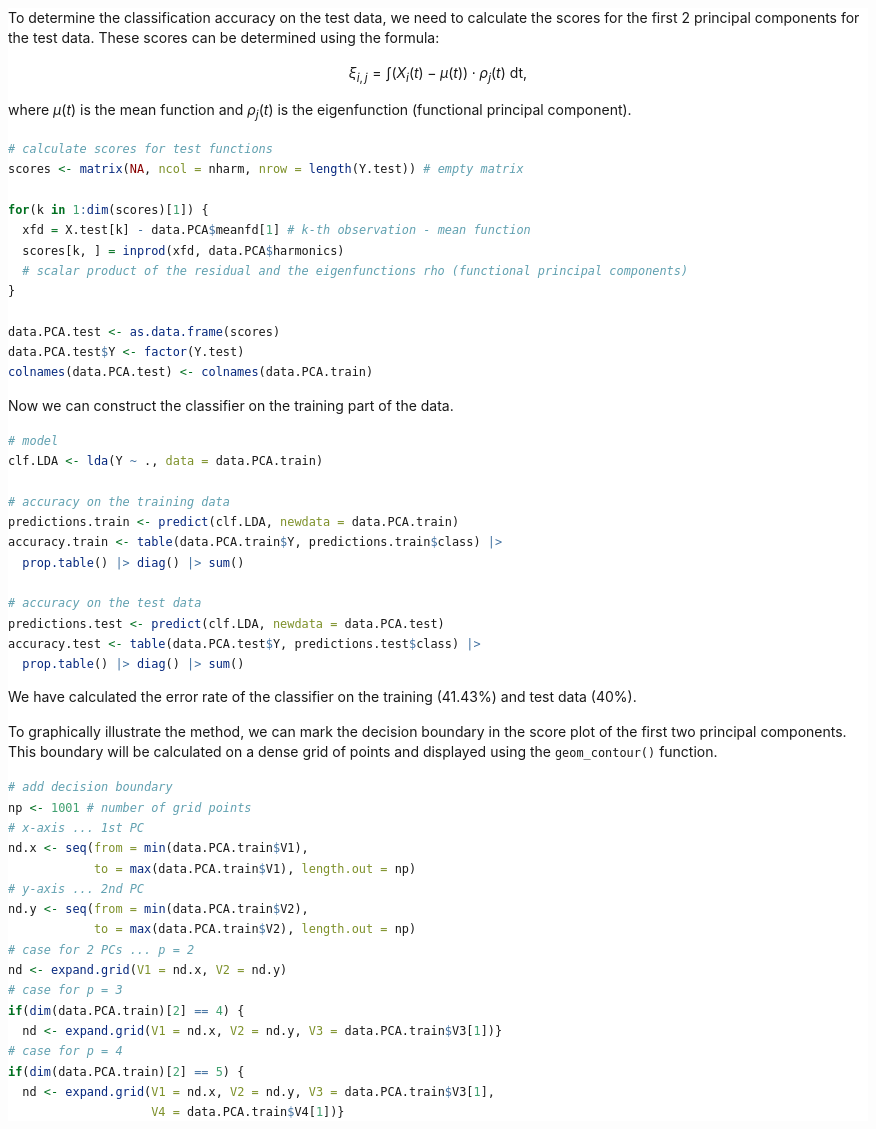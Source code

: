 To determine the classification accuracy on the test data, we need to calculate the scores for the first 2 principal components for the test data. These scores can be determined using the formula:

$$
\xi_{i, j} = \int \left( X_i(t) - \mu(t)\right) \cdot \rho_j(t)\text{ dt},
$$ 

where $\mu(t)$ is the mean function and $\rho_j(t)$ is the eigenfunction (functional principal component).


``` r
# calculate scores for test functions
scores <- matrix(NA, ncol = nharm, nrow = length(Y.test)) # empty matrix 

for(k in 1:dim(scores)[1]) {
  xfd = X.test[k] - data.PCA$meanfd[1] # k-th observation - mean function
  scores[k, ] = inprod(xfd, data.PCA$harmonics) 
  # scalar product of the residual and the eigenfunctions rho (functional principal components)
}

data.PCA.test <- as.data.frame(scores)
data.PCA.test$Y <- factor(Y.test)
colnames(data.PCA.test) <- colnames(data.PCA.train) 
```

Now we can construct the classifier on the training part of the data.


``` r
# model
clf.LDA <- lda(Y ~ ., data = data.PCA.train)

# accuracy on the training data
predictions.train <- predict(clf.LDA, newdata = data.PCA.train)
accuracy.train <- table(data.PCA.train$Y, predictions.train$class) |>
  prop.table() |> diag() |> sum()
  
# accuracy on the test data
predictions.test <- predict(clf.LDA, newdata = data.PCA.test)
accuracy.test <- table(data.PCA.test$Y, predictions.test$class) |>
  prop.table() |> diag() |> sum()
```

We have calculated the error rate of the classifier on the training (41.43%) and test data (40%).

To graphically illustrate the method, we can mark the decision boundary in the score plot of the first two principal components. This boundary will be calculated on a dense grid of points and displayed using the `geom_contour()` function.


``` r
# add decision boundary
np <- 1001 # number of grid points
# x-axis ... 1st PC
nd.x <- seq(from = min(data.PCA.train$V1), 
            to = max(data.PCA.train$V1), length.out = np)
# y-axis ... 2nd PC
nd.y <- seq(from = min(data.PCA.train$V2), 
            to = max(data.PCA.train$V2), length.out = np)
# case for 2 PCs ... p = 2
nd <- expand.grid(V1 = nd.x, V2 = nd.y)
# case for p = 3
if(dim(data.PCA.train)[2] == 4) {
  nd <- expand.grid(V1 = nd.x, V2 = nd.y, V3 = data.PCA.train$V3[1])}
# case for p = 4
if(dim(data.PCA.train)[2] == 5) {
  nd <- expand.grid(V1 = nd.x, V2 = nd.y, V3 = data.PCA.train$V3[1],
                    V4 = data.PCA.train$V4[1])}
```